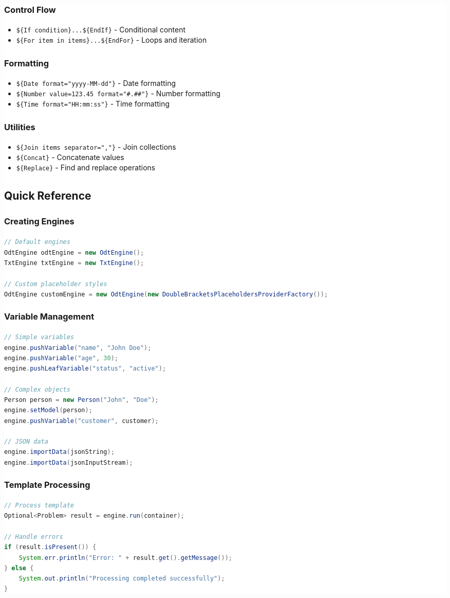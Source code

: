 ### Control Flow
- `${If condition}...${EndIf}` - Conditional content
- `${For item in items}...${EndFor}` - Loops and iteration

### Formatting
- `${Date format="yyyy-MM-dd"}` - Date formatting
- `${Number value=123.45 format="#.##"}` - Number formatting
- `${Time format="HH:mm:ss"}` - Time formatting

### Utilities
- `${Join items separator=","}` - Join collections
- `${Concat}` - Concatenate values
- `${Replace}` - Find and replace operations

## Quick Reference

### Creating Engines

```java
// Default engines
OdtEngine odtEngine = new OdtEngine();
TxtEngine txtEngine = new TxtEngine();

// Custom placeholder styles
OdtEngine customEngine = new OdtEngine(new DoubleBracketsPlaceholdersProviderFactory());
```

### Variable Management

```java
// Simple variables
engine.pushVariable("name", "John Doe");
engine.pushVariable("age", 30);
engine.pushLeafVariable("status", "active");

// Complex objects
Person person = new Person("John", "Doe");
engine.setModel(person);
engine.pushVariable("customer", customer);

// JSON data
engine.importData(jsonString);
engine.importData(jsonInputStream);
```

### Template Processing

```java
// Process template
Optional<Problem> result = engine.run(container);

// Handle errors
if (result.isPresent()) {
    System.err.println("Error: " + result.get().getMessage());
} else {
    System.out.println("Processing completed successfully");
}
```
